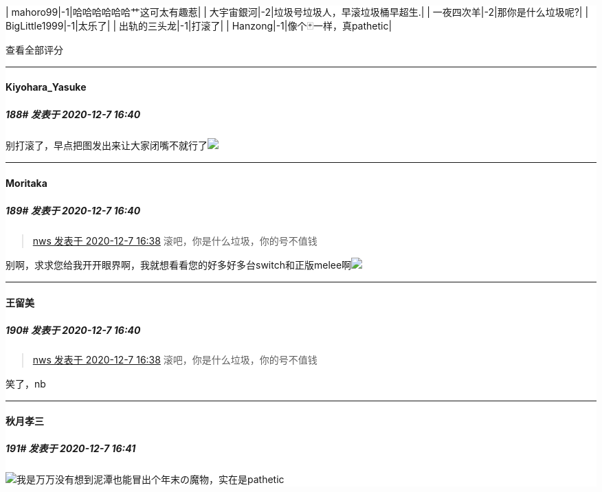 | mahoro99|-1|哈哈哈哈哈哈艹这可太有趣惹|
| 大宇宙銀河|-2|垃圾号垃圾人，早滚垃圾桶早超生.|
| 一夜四次羊|-2|那你是什么垃圾呢?|
| BigLittle1999|-1|太乐了|
| 出轨的三头龙|-1|打滚了|
| Hanzong|-1|像个🃏一样，真pathetic|


查看全部评分


-----

####  Kiyohara_Yasuke  
##### 188#       发表于 2020-12-7 16:40


别打滚了，早点把图发出来让大家闭嘴不就行了<img src="https://static.saraba1st.com/image/smiley/face2017/037.png" referrerpolicy="no-referrer">


-----

####  Moritaka  
##### 189#       发表于 2020-12-7 16:40


<blockquote><a href="httphttps://bbs.saraba1st.com/2b/forum.php?mod=redirect&amp;goto=findpost&amp;pid=49640270&amp;ptid=1975986" target="_blank">nws 发表于 2020-12-7 16:38</a>
滚吧，你是什么垃圾，你的号不值钱</blockquote>
别啊，求求您给我开开眼界啊，我就想看看您的好多好多台switch和正版melee啊<img src="https://static.saraba1st.com/image/smiley/face2017/065.png" referrerpolicy="no-referrer">


-----

####  王留美  
##### 190#       发表于 2020-12-7 16:40


<blockquote><a href="httphttps://bbs.saraba1st.com/2b/forum.php?mod=redirect&amp;goto=findpost&amp;pid=49640270&amp;ptid=1975986" target="_blank">nws 发表于 2020-12-7 16:38</a>
滚吧，你是什么垃圾，你的号不值钱</blockquote>
笑了，nb


-----

####  秋月孝三  
##### 191#       发表于 2020-12-7 16:41


<img src="https://static.saraba1st.com/image/smiley/face2017/067.png" referrerpolicy="no-referrer">我是万万没有想到泥潭也能冒出个年末の魔物，实在是pathetic
